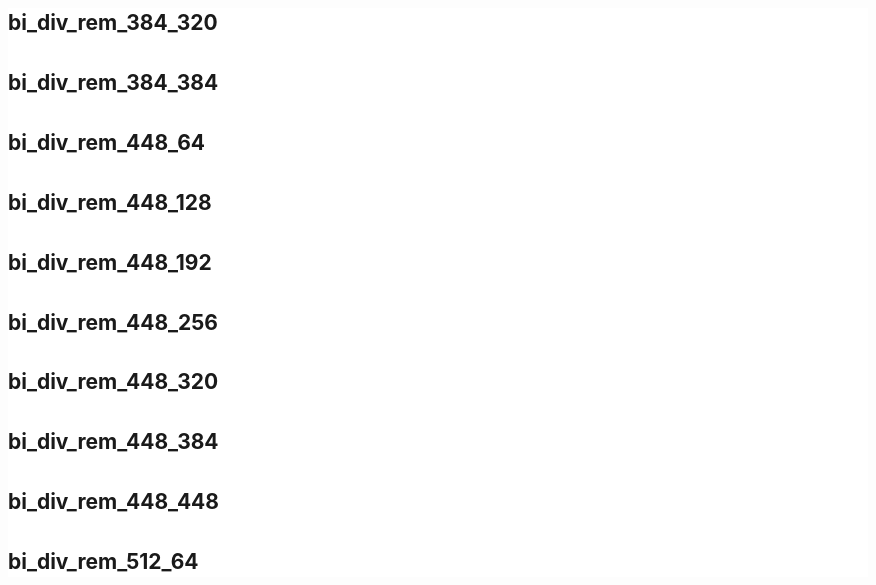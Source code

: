 



## bi_div_rem_384_320





## bi_div_rem_384_384





## bi_div_rem_448_64





## bi_div_rem_448_128





## bi_div_rem_448_192





## bi_div_rem_448_256





## bi_div_rem_448_320





## bi_div_rem_448_384





## bi_div_rem_448_448





## bi_div_rem_512_64




